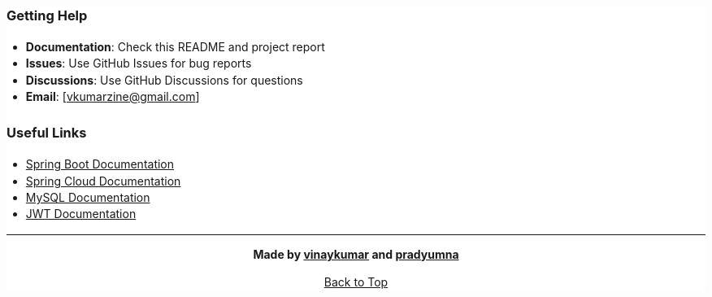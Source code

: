 ### Getting Help

- **Documentation**: Check this README and project report
- **Issues**: Use GitHub Issues for bug reports
- **Discussions**: Use GitHub Discussions for questions
- **Email**: [vkumarzine@gmail.com]

### Useful Links

- [Spring Boot Documentation](https://spring.io/projects/spring-boot)
- [Spring Cloud Documentation](https://spring.io/projects/spring-cloud)
- [MySQL Documentation](https://dev.mysql.com/doc/)
- [JWT Documentation](https://jwt.io/)

---

<div align="center">

**Made by [vinaykumar](https://github.com/vinaykumar-zine) and [pradyumna](https://github.com/prady052)**

[Back to Top](#chargehive---ev-charging-station-management-system)

</div>
